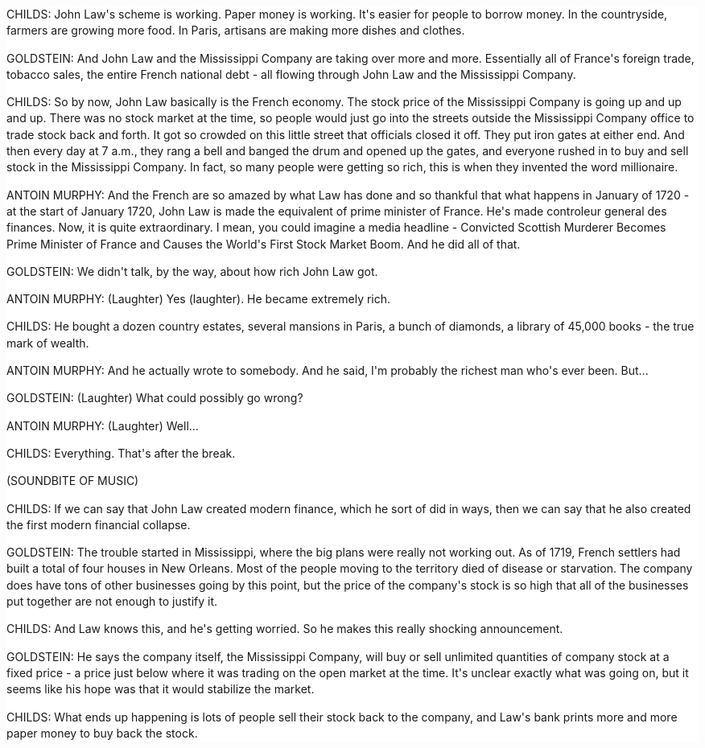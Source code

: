 CHILDS: John Law's scheme is working. Paper money is working. It's easier for people to borrow money. In the countryside, farmers are growing more food. In Paris, artisans are making more dishes and clothes.

GOLDSTEIN: And John Law and the Mississippi Company are taking over more and more. Essentially all of France's foreign trade, tobacco sales, the entire French national debt - all flowing through John Law and the Mississippi Company.

CHILDS: So by now, John Law basically is the French economy. The stock price of the Mississippi Company is going up and up and up. There was no stock market at the time, so people would just go into the streets outside the Mississippi Company office to trade stock back and forth. It got so crowded on this little street that officials closed it off. They put iron gates at either end. And then every day at 7 a.m., they rang a bell and banged the drum and opened up the gates, and everyone rushed in to buy and sell stock in the Mississippi Company. In fact, so many people were getting so rich, this is when they invented the word millionaire.

ANTOIN MURPHY: And the French are so amazed by what Law has done and so thankful that what happens in January of 1720 - at the start of January 1720, John Law is made the equivalent of prime minister of France. He's made controleur general des finances. Now, it is quite extraordinary. I mean, you could imagine a media headline - Convicted Scottish Murderer Becomes Prime Minister of France and Causes the World's First Stock Market Boom. And he did all of that.

GOLDSTEIN: We didn't talk, by the way, about how rich John Law got.

ANTOIN MURPHY: (Laughter) Yes (laughter). He became extremely rich.

CHILDS: He bought a dozen country estates, several mansions in Paris, a bunch of diamonds, a library of 45,000 books - the true mark of wealth.

ANTOIN MURPHY: And he actually wrote to somebody. And he said, I'm probably the richest man who's ever been. But...

GOLDSTEIN: (Laughter) What could possibly go wrong?

ANTOIN MURPHY: (Laughter) Well...

CHILDS: Everything. That's after the break.

(SOUNDBITE OF MUSIC)

CHILDS: If we can say that John Law created modern finance, which he sort of did in ways, then we can say that he also created the first modern financial collapse.

GOLDSTEIN: The trouble started in Mississippi, where the big plans were really not working out. As of 1719, French settlers had built a total of four houses in New Orleans. Most of the people moving to the territory died of disease or starvation. The company does have tons of other businesses going by this point, but the price of the company's stock is so high that all of the businesses put together are not enough to justify it.

CHILDS: And Law knows this, and he's getting worried. So he makes this really shocking announcement.

GOLDSTEIN: He says the company itself, the Mississippi Company, will buy or sell unlimited quantities of company stock at a fixed price - a price just below where it was trading on the open market at the time. It's unclear exactly what was going on, but it seems like his hope was that it would stabilize the market.

CHILDS: What ends up happening is lots of people sell their stock back to the company, and Law's bank prints more and more paper money to buy back the stock.
